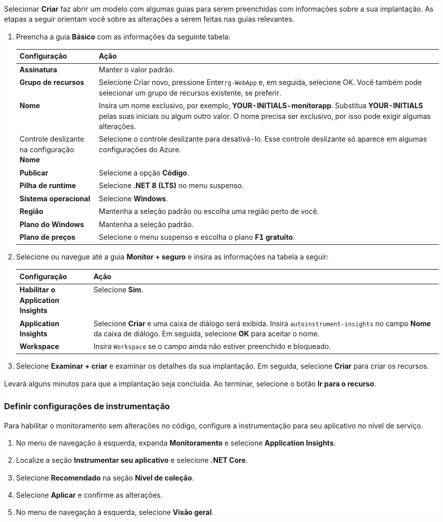 Selecionar **Criar** faz abrir um modelo com algumas guias para serem preenchidas com informações sobre a sua implantação. As etapas a seguir orientam você sobre as alterações a serem feitas nas guias relevantes.

1. Preencha a guia **Básico** com as informações da seguinte tabela:

    | Configuração | Ação |
    |--|--|
    | **Assinatura** | Manter o valor padrão. |
    | **Grupo de recursos** | Selecione Criar novo, pressione Enter`rg-WebApp` e, em seguida, selecione OK. Você também pode selecionar um grupo de recursos existente, se preferir. |
    | **Nome** | Insira um nome exclusivo, por exemplo, **YOUR-INITIALS-monitorapp**. Substitua **YOUR-INITIALS** pelas suas iniciais ou algum outro valor. O nome precisa ser exclusivo, por isso pode exigir algumas alterações. |
    | Controle deslizante na configuração **Nome** | Selecione o controle deslizante para desativá-lo. Esse controle deslizante só aparece em algumas configurações do Azure. |
    | **Publicar** | Selecione a opção **Código**. |
    | **Pilha de runtime** | Selecione **.NET 8 (LTS)** no menu suspenso. |
    | **Sistema operacional** | Selecione **Windows**. |
    | **Região** | Mantenha a seleção padrão ou escolha uma região perto de você. |
    | **Plano do Windows** | Mantenha a seleção padrão. |
    | **Plano de preços** | Selecione o menu suspenso e escolha o plano **F1 gratuito**. |

1. Selecione ou navegue até a guia **Monitor + seguro** e insira as informações na tabela a seguir:

    | Configuração | Ação |
    |--|--|
    | **Habilitar o Application Insights** | Selecione **Sim**. |
    | **Application Insights** | Selecione **Criar** e uma caixa de diálogo será exibida. Insira `autoinstrument-insights` no campo **Nome** da caixa de diálogo. Em seguida, selecione **OK** para aceitar o nome. |
    | **Workspace** | Insira `Workspace` se o campo ainda não estiver preenchido e bloqueado. |

1. Selecione **Examinar + criar** e examinar os detalhes da sua implantação. Em seguida, selecione **Criar** para criar os recursos.

Levará alguns minutos para que a implantação seja concluída. Ao terminar, selecione o botão **Ir para o recurso**.

### Definir configurações de instrumentação

Para habilitar o monitoramento sem alterações no código, configure a instrumentação para seu aplicativo no nível de serviço.

1. No menu de navegação à esquerda, expanda **Monitoramento** e selecione **Application Insights**.

1. Localize a seção **Instrumentar seu aplicativo** e selecione **.NET Core**.

1. Selecione **Recomendado** na seção **Nível de coleção**.

1. Selecione **Aplicar** e confirme as alterações.

1. No menu de navegação à esquerda, selecione **Visão geral**.

